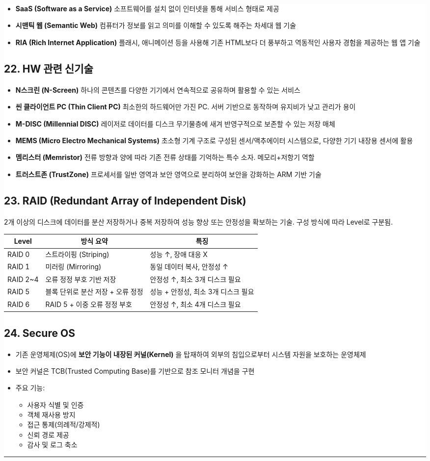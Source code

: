 - **SaaS (Software as a Service)**
  소프트웨어를 설치 없이 인터넷을 통해 서비스 형태로 제공

- **시맨틱 웹 (Semantic Web)**
  컴퓨터가 정보를 읽고 의미를 이해할 수 있도록 해주는 차세대 웹 기술

- **RIA (Rich Internet Application)**
  플래시, 애니메이션 등을 사용해 기존 HTML보다 더 풍부하고 역동적인 사용자 경험을 제공하는 웹 앱 기술

## 22. HW 관련 신기술

- **N스크린 (N-Screen)**
  하나의 콘텐츠를 다양한 기기에서 연속적으로 공유하며 활용할 수 있는 서비스

- **씬 클라이언트 PC (Thin Client PC)**
  최소한의 하드웨어만 가진 PC. 서버 기반으로 동작하며 유지비가 낮고 관리가 용이

- **M-DISC (Millennial DISC)**
  레이저로 데이터를 디스크 무기물층에 새겨 반영구적으로 보존할 수 있는 저장 매체

- **MEMS (Micro Electro Mechanical Systems)**
  초소형 기계 구조로 구성된 센서/액추에이터 시스템으로, 다양한 기기 내장용 센서에 활용

- **멤리스터 (Memristor)**
  전류 방향과 양에 따라 기존 전류 상태를 기억하는 특수 소자. 메모리+저항기 역할

- **트러스트존 (TrustZone)**
  프로세서를 일반 영역과 보안 영역으로 분리하여 보안을 강화하는 ARM 기반 기술

## 23. RAID (Redundant Array of Independent Disk)

2개 이상의 디스크에 데이터를 분산 저장하거나 중복 저장하여 성능 향상 또는 안정성을 확보하는 기술. 구성 방식에 따라 Level로 구분됨.

| Level     | 방식 요약                         | 특징                                |
| --------- | --------------------------------- | ----------------------------------- |
| RAID 0    | 스트라이핑 (Striping)             | 성능 ↑, 장애 대응 X                 |
| RAID 1    | 미러링 (Mirroring)                | 동일 데이터 복사, 안정성 ↑          |
| RAID 2\~4 | 오류 정정 부호 기반 저장          | 안정성 ↑, 최소 3개 디스크 필요      |
| RAID 5    | 블록 단위로 분산 저장 + 오류 정정 | 성능 + 안정성, 최소 3개 디스크 필요 |
| RAID 6    | RAID 5 + 이중 오류 정정 부호      | 안정성 ↑, 최소 4개 디스크 필요      |

## 24. Secure OS

- 기존 운영체제(OS)에 **보안 기능이 내장된 커널(Kernel)** 을 탑재하여 외부의 침입으로부터 시스템 자원을 보호하는 운영체제
- 보안 커널은 TCB(Trusted Computing Base)를 기반으로 참조 모니터 개념을 구현
- 주요 기능:

  - 사용자 식별 및 인증
  - 객체 재사용 방지
  - 접근 통제(의례적/강제적)
  - 신뢰 경로 제공
  - 감사 및 로그 축소

---